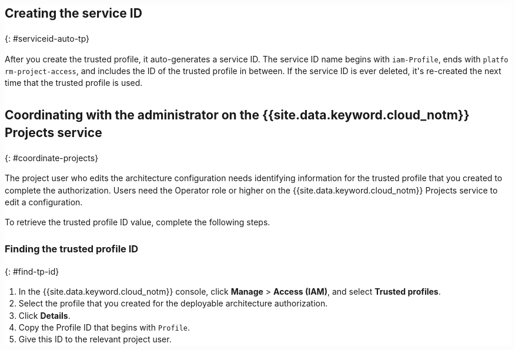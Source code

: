 ## Creating the service ID
{: #serviceid-auto-tp}

After you create the trusted profile, it auto-generates a service ID. The service ID name begins with `iam-Profile`, ends with `platform-project-access`, and includes the ID of the trusted profile in between. If the service ID is ever deleted, it's re-created the next time that the trusted profile is used.

## Coordinating with the administrator on the {{site.data.keyword.cloud_notm}} Projects service
{: #coordinate-projects}

The project user who edits the architecture configuration needs identifying information for the trusted profile that you created to complete the authorization. Users need the Operator role or higher on the {{site.data.keyword.cloud_notm}} Projects service to edit a configuration.

To retrieve the trusted profile ID value, complete the following steps.

### Finding the trusted profile ID
{: #find-tp-id}

1. In the {{site.data.keyword.cloud_notm}} console, click **Manage** > **Access (IAM)**, and select **Trusted profiles**.
1. Select the profile that you created for the deployable architecture authorization.
1. Click **Details**.
1. Copy the Profile ID that begins with `Profile`.
1. Give this ID to the relevant project user.

